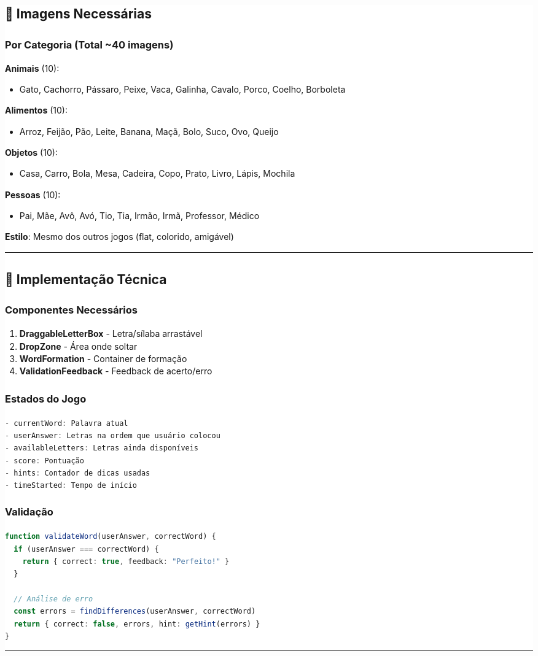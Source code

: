 
## 🎯 Imagens Necessárias

### Por Categoria (Total ~40 imagens)

**Animais** (10):
- Gato, Cachorro, Pássaro, Peixe, Vaca, Galinha, Cavalo, Porco, Coelho, Borboleta

**Alimentos** (10):
- Arroz, Feijão, Pão, Leite, Banana, Maçã, Bolo, Suco, Ovo, Queijo

**Objetos** (10):
- Casa, Carro, Bola, Mesa, Cadeira, Copo, Prato, Livro, Lápis, Mochila

**Pessoas** (10):
- Pai, Mãe, Avô, Avó, Tio, Tia, Irmão, Irmã, Professor, Médico

**Estilo**: Mesmo dos outros jogos (flat, colorido, amigável)

---

## 🚀 Implementação Técnica

### Componentes Necessários
1. **DraggableLetterBox** - Letra/sílaba arrastável
2. **DropZone** - Área onde soltar
3. **WordFormation** - Container de formação
4. **ValidationFeedback** - Feedback de acerto/erro

### Estados do Jogo
```typescript
- currentWord: Palavra atual
- userAnswer: Letras na ordem que usuário colocou
- availableLetters: Letras ainda disponíveis
- score: Pontuação
- hints: Contador de dicas usadas
- timeStarted: Tempo de início
```

### Validação
```typescript
function validateWord(userAnswer, correctWord) {
  if (userAnswer === correctWord) {
    return { correct: true, feedback: "Perfeito!" }
  }
  
  // Análise de erro
  const errors = findDifferences(userAnswer, correctWord)
  return { correct: false, errors, hint: getHint(errors) }
}
```

---